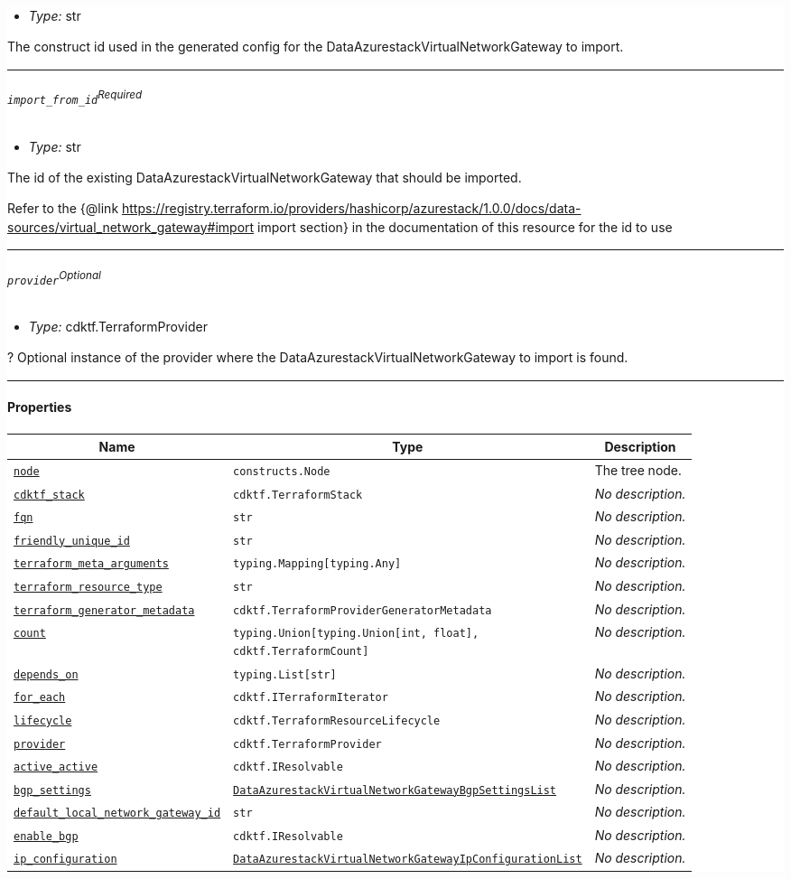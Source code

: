 - *Type:* str

The construct id used in the generated config for the DataAzurestackVirtualNetworkGateway to import.

---

###### `import_from_id`<sup>Required</sup> <a name="import_from_id" id="@cdktf/provider-azurestack.dataAzurestackVirtualNetworkGateway.DataAzurestackVirtualNetworkGateway.generateConfigForImport.parameter.importFromId"></a>

- *Type:* str

The id of the existing DataAzurestackVirtualNetworkGateway that should be imported.

Refer to the {@link https://registry.terraform.io/providers/hashicorp/azurestack/1.0.0/docs/data-sources/virtual_network_gateway#import import section} in the documentation of this resource for the id to use

---

###### `provider`<sup>Optional</sup> <a name="provider" id="@cdktf/provider-azurestack.dataAzurestackVirtualNetworkGateway.DataAzurestackVirtualNetworkGateway.generateConfigForImport.parameter.provider"></a>

- *Type:* cdktf.TerraformProvider

? Optional instance of the provider where the DataAzurestackVirtualNetworkGateway to import is found.

---

#### Properties <a name="Properties" id="Properties"></a>

| **Name** | **Type** | **Description** |
| --- | --- | --- |
| <code><a href="#@cdktf/provider-azurestack.dataAzurestackVirtualNetworkGateway.DataAzurestackVirtualNetworkGateway.property.node">node</a></code> | <code>constructs.Node</code> | The tree node. |
| <code><a href="#@cdktf/provider-azurestack.dataAzurestackVirtualNetworkGateway.DataAzurestackVirtualNetworkGateway.property.cdktfStack">cdktf_stack</a></code> | <code>cdktf.TerraformStack</code> | *No description.* |
| <code><a href="#@cdktf/provider-azurestack.dataAzurestackVirtualNetworkGateway.DataAzurestackVirtualNetworkGateway.property.fqn">fqn</a></code> | <code>str</code> | *No description.* |
| <code><a href="#@cdktf/provider-azurestack.dataAzurestackVirtualNetworkGateway.DataAzurestackVirtualNetworkGateway.property.friendlyUniqueId">friendly_unique_id</a></code> | <code>str</code> | *No description.* |
| <code><a href="#@cdktf/provider-azurestack.dataAzurestackVirtualNetworkGateway.DataAzurestackVirtualNetworkGateway.property.terraformMetaArguments">terraform_meta_arguments</a></code> | <code>typing.Mapping[typing.Any]</code> | *No description.* |
| <code><a href="#@cdktf/provider-azurestack.dataAzurestackVirtualNetworkGateway.DataAzurestackVirtualNetworkGateway.property.terraformResourceType">terraform_resource_type</a></code> | <code>str</code> | *No description.* |
| <code><a href="#@cdktf/provider-azurestack.dataAzurestackVirtualNetworkGateway.DataAzurestackVirtualNetworkGateway.property.terraformGeneratorMetadata">terraform_generator_metadata</a></code> | <code>cdktf.TerraformProviderGeneratorMetadata</code> | *No description.* |
| <code><a href="#@cdktf/provider-azurestack.dataAzurestackVirtualNetworkGateway.DataAzurestackVirtualNetworkGateway.property.count">count</a></code> | <code>typing.Union[typing.Union[int, float], cdktf.TerraformCount]</code> | *No description.* |
| <code><a href="#@cdktf/provider-azurestack.dataAzurestackVirtualNetworkGateway.DataAzurestackVirtualNetworkGateway.property.dependsOn">depends_on</a></code> | <code>typing.List[str]</code> | *No description.* |
| <code><a href="#@cdktf/provider-azurestack.dataAzurestackVirtualNetworkGateway.DataAzurestackVirtualNetworkGateway.property.forEach">for_each</a></code> | <code>cdktf.ITerraformIterator</code> | *No description.* |
| <code><a href="#@cdktf/provider-azurestack.dataAzurestackVirtualNetworkGateway.DataAzurestackVirtualNetworkGateway.property.lifecycle">lifecycle</a></code> | <code>cdktf.TerraformResourceLifecycle</code> | *No description.* |
| <code><a href="#@cdktf/provider-azurestack.dataAzurestackVirtualNetworkGateway.DataAzurestackVirtualNetworkGateway.property.provider">provider</a></code> | <code>cdktf.TerraformProvider</code> | *No description.* |
| <code><a href="#@cdktf/provider-azurestack.dataAzurestackVirtualNetworkGateway.DataAzurestackVirtualNetworkGateway.property.activeActive">active_active</a></code> | <code>cdktf.IResolvable</code> | *No description.* |
| <code><a href="#@cdktf/provider-azurestack.dataAzurestackVirtualNetworkGateway.DataAzurestackVirtualNetworkGateway.property.bgpSettings">bgp_settings</a></code> | <code><a href="#@cdktf/provider-azurestack.dataAzurestackVirtualNetworkGateway.DataAzurestackVirtualNetworkGatewayBgpSettingsList">DataAzurestackVirtualNetworkGatewayBgpSettingsList</a></code> | *No description.* |
| <code><a href="#@cdktf/provider-azurestack.dataAzurestackVirtualNetworkGateway.DataAzurestackVirtualNetworkGateway.property.defaultLocalNetworkGatewayId">default_local_network_gateway_id</a></code> | <code>str</code> | *No description.* |
| <code><a href="#@cdktf/provider-azurestack.dataAzurestackVirtualNetworkGateway.DataAzurestackVirtualNetworkGateway.property.enableBgp">enable_bgp</a></code> | <code>cdktf.IResolvable</code> | *No description.* |
| <code><a href="#@cdktf/provider-azurestack.dataAzurestackVirtualNetworkGateway.DataAzurestackVirtualNetworkGateway.property.ipConfiguration">ip_configuration</a></code> | <code><a href="#@cdktf/provider-azurestack.dataAzurestackVirtualNetworkGateway.DataAzurestackVirtualNetworkGatewayIpConfigurationList">DataAzurestackVirtualNetworkGatewayIpConfigurationList</a></code> | *No description.* |